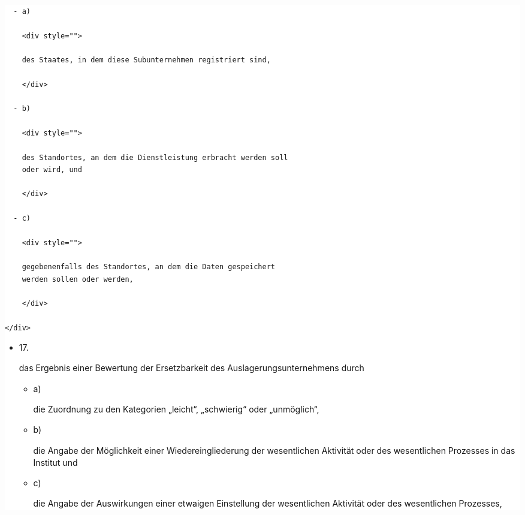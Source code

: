       - a)
        
        <div style="">
        
        des Staates, in dem diese Subunternehmen registriert sind,
        
        </div>
    
      - b)
        
        <div style="">
        
        des Standortes, an dem die Dienstleistung erbracht werden soll
        oder wird, und
        
        </div>
    
      - c)
        
        <div style="">
        
        gegebenenfalls des Standortes, an dem die Daten gespeichert
        werden sollen oder werden,
        
        </div>
    
    </div>

  - 17\.
    
    <div style="">
    
    das Ergebnis einer Bewertung der Ersetzbarkeit des
    Auslagerungsunternehmens durch
    
      - a)
        
        <div style="">
        
        die Zuordnung zu den Kategorien „leicht“, „schwierig“ oder
        „unmöglich“,
        
        </div>
    
      - b)
        
        <div style="">
        
        die Angabe der Möglichkeit einer Wiedereingliederung der
        wesentlichen Aktivität oder des wesentlichen Prozesses in das
        Institut und
        
        </div>
    
      - c)
        
        <div style="">
        
        die Angabe der Auswirkungen einer etwaigen Einstellung der
        wesentlichen Aktivität oder des wesentlichen Prozesses,
        
        </div>
    
    </div>
